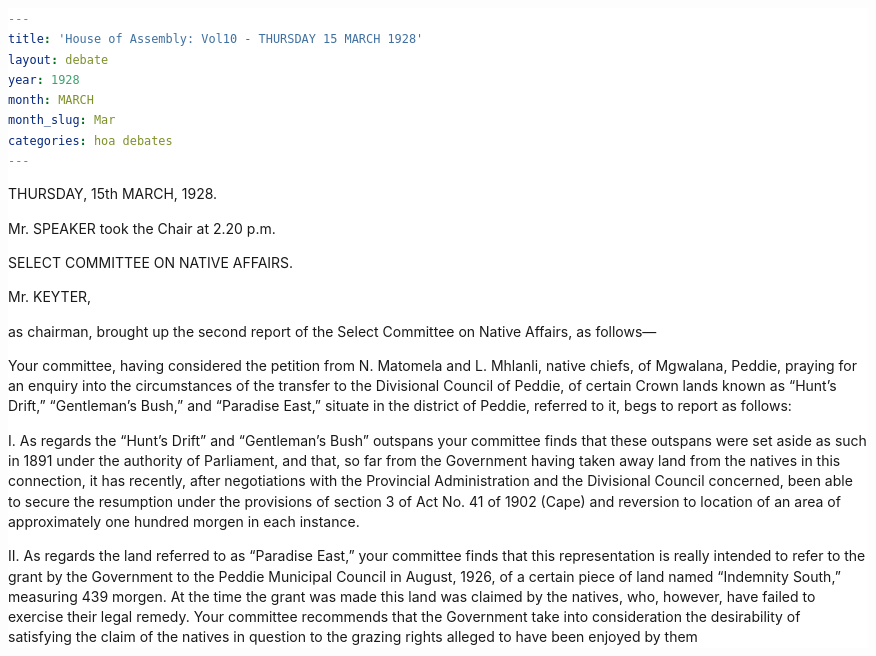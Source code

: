 ```yaml
---
title: 'House of Assembly: Vol10 - THURSDAY 15 MARCH 1928'
layout: debate
year: 1928
month: MARCH
month_slug: Mar
categories: hoa debates
---
```


<debateSection name="#opening">

<heading><span class="col_2125-2126" refersTo="page_1129"/>THURSDAY, 15th MARCH, 1928.</heading>

<prayers>

<narrative>

Mr. SPEAKER took the Chair at <recordedTime time="1928-03-15T14:20:00">2.20 p.m.</recordedTime>

</narrative>

</prayers>

<debateSection name="#select_committee_on_native_affairs">

<heading>SELECT COMMITTEE ON NATIVE AFFAIRS.</heading>

<speech by="#keyter">

<from>Mr. <person refersTo="hansard_za">KEYTER</person>,</from>

<p>as chairman, brought up the second report of the Select Committee on Native Affairs, as follows&#x2014;</p>

<block name="#quote">Your committee, having considered the petition from N. Matomela and L. Mhlanli, native chiefs, of Mgwalana, Peddie, praying for an enquiry into the circumstances of the transfer to the Divisional Council of Peddie, of certain Crown lands known as &#x201C;Hunt&#x2019;s Drift,&#x201D; &#x201C;Gentleman&#x2019;s Bush,&#x201D; and &#x201C;Paradise East,&#x201D; situate in the district of Peddie, referred to it, begs to report as follows:</block>

<block name="#quote">I. As regards the &#x201C;Hunt&#x2019;s Drift&#x201D; and &#x201C;Gentleman&#x2019;s Bush&#x201D; outspans your committee finds that these outspans were set aside as such in 1891 under the authority of Parliament, and that, so far from the Government having taken away land from the natives in this connection, it has recently, after negotiations with the Provincial Administration and the Divisional Council concerned, been able to secure the resumption under the provisions of section 3 of Act No. 41 of 1902 (Cape) and reversion to location of an area of approximately one hundred morgen in each instance.</block>

<block name="#quote">II. As regards the land referred to as &#x201C;Paradise East,&#x201D; your committee finds that this representation is really intended to refer to the grant by the Government to the Peddie Municipal Council in August, 1926, of a certain piece of land named &#x201C;Indemnity South,&#x201D; measuring 439 morgen. At the time the grant was made this land was claimed by the natives, who, however, have failed to exercise their legal remedy. Your committee recommends that the Government take into consideration the desirability of satisfying the claim of the natives in question to the grazing rights alleged to have been enjoyed by them</block>
